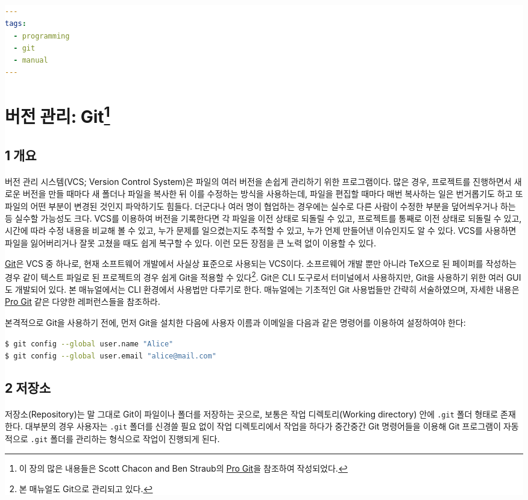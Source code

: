 ```yaml
---
tags:
  - programming
  - git
  - manual
---
```


# 버전 관리: Git[^git-ref]

## 1 개요

[^git-ref]: 이 장의 많은 내용들은 Scott Chacon and Ben Straub의 [Pro Git]을
    참조하여 작성되었다.

버전 관리 시스템(VCS; Version Control System)은 파일의 여러 버전을 손쉽게
관리하기 위한 프로그램이다. 많은 경우, 프로젝트를 진행하면서 새로운 버전을 만들
때마다 새 폴더나 파일을 복사한 뒤 이를 수정하는 방식을 사용하는데, 파일을
편집할 때마다 매번 복사하는 일은 번거롭기도 하고 또 파일의 어떤 부분이 변경된
것인지 파악하기도 힘들다. 더군다나 여러 명이 협업하는 경우에는 실수로 다른
사람이 수정한 부분을 덮어씌우거나 하는 등 실수할 가능성도 크다. VCS를 이용하여
버전을 기록한다면 각 파일을 이전 상태로 되돌릴 수 있고, 프로젝트를 통째로 이전
상태로 되돌릴 수 있고, 시간에 따라 수정 내용을 비교해 볼 수 있고, 누가 문제를
일으켰는지도 추적할 수 있고, 누가 언제 만들어낸 이슈인지도 알 수 있다. VCS를
사용하면 파일을 잃어버리거나 잘못 고쳤을 때도 쉽게 복구할 수 있다. 이런 모든
장점을 큰 노력 없이 이용할 수 있다.

[Git]은 VCS 중 하나로, 현재 소프트웨어 개발에서 사실상 표준으로 사용되는
VCS이다. 소프르웨어 개발 뿐만 아니라 TeX으로 된 페이퍼를 작성하는 경우 같이
텍스트 파일로 된 프로젝트의 경우 쉽게 Git을 적용할 수 있다[^git-1]. Git은 CLI
도구로서 터미널에서 사용하지만, Git을 사용하기 위한 여러 GUI도 개발되어
있다. 본 매뉴얼에서는 CLI 환경에서 사용법만 다루기로 한다. 매뉴얼에는 기초적인
Git 사용법들만 간략히 서술하였으며, 자세한 내용은 [Pro Git] 같은 다양한
레퍼런스들을 참조하라.

[^git-1]: 본 매뉴얼도 Git으로 관리되고 있다.

본격적으로 Git을 사용하기 전에, 먼저 Git을 설치한 다음에 사용자 이름과 이메일을
다음과 같은 명령어를 이용하여 설정하여야 한다:

```bash
$ git config --global user.name "Alice"
$ git config --global user.email "alice@mail.com"
```

## 2 저장소

저장소(Repository)는 말 그대로 Git이 파일이나 폴더를 저장하는 곳으로, 보통은
작업 디렉토리(Working directory) 안에 `.git` 폴더 형태로 존재한다. 대부분의
경우 사용자는 `.git` 폴더를 신경쓸 필요 없이 작업 디렉토리에서 작업을 하다가
중간중간 Git 명령어들을 이용해 Git 프로그램이 자동적으로 `.git` 폴더를 관리하는
형식으로 작업이 진행되게 된다.


[Git]: https://git-scm.com
[GitLab]: https://gitlab.com/
[GitHub]: https://github.com/
[Pro Git]: https://git-scm.com/book/ko/v2
[Visual Git Reference]: https://marklodato.github.io/visual-git-guide/index-ko.html
[GitFlow]: https://nvie.com/posts/a-successful-git-branching-model/